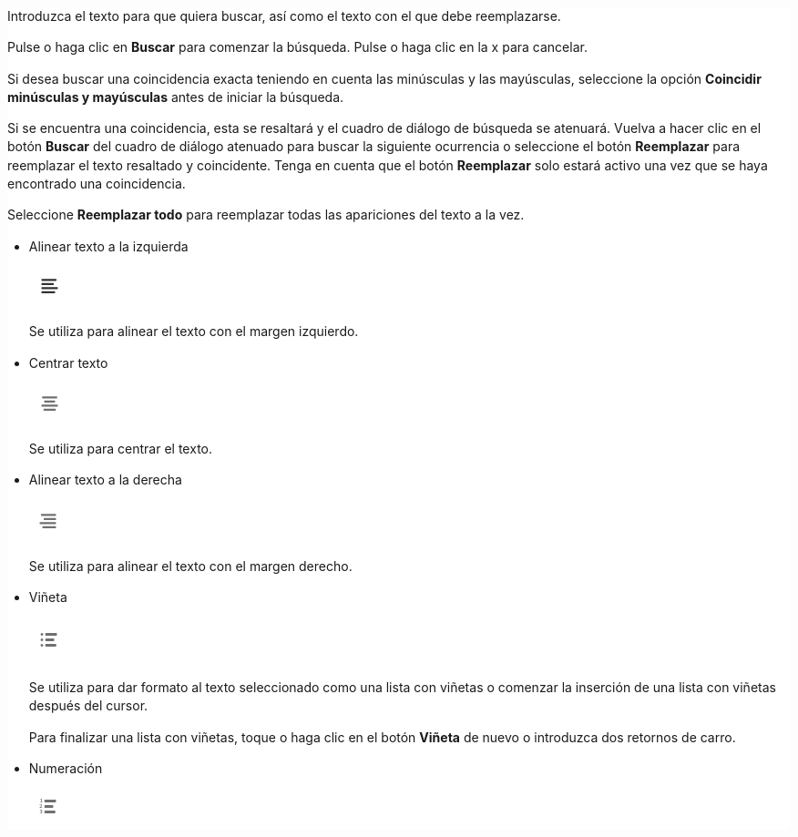   Introduzca el texto para que quiera buscar, así como el texto con el que debe reemplazarse.

  Pulse o haga clic en **Buscar** para comenzar la búsqueda. Pulse o haga clic en la x para cancelar.

  Si desea buscar una coincidencia exacta teniendo en cuenta las minúsculas y las mayúsculas, seleccione la opción **Coincidir minúsculas y mayúsculas** antes de iniciar la búsqueda.

  Si se encuentra una coincidencia, esta se resaltará y el cuadro de diálogo de búsqueda se atenuará. Vuelva a hacer clic en el botón **Buscar** del cuadro de diálogo atenuado para buscar la siguiente ocurrencia o seleccione el botón **Reemplazar** para reemplazar el texto resaltado y coincidente. Tenga en cuenta que el botón **Reemplazar** solo estará activo una vez que se haya encontrado una coincidencia.

  Seleccione **Reemplazar todo** para reemplazar todas las apariciones del texto a la vez.

* Alinear texto a la izquierda

  ![](/help/assets/chlimage_1-71.png)

  Se utiliza para alinear el texto con el margen izquierdo.

* Centrar texto

  ![](/help/assets/chlimage_1-72.png)

  Se utiliza para centrar el texto.

* Alinear texto a la derecha

  ![](/help/assets/chlimage_1-73.png)

  Se utiliza para alinear el texto con el margen derecho.

* Viñeta

  ![](/help/assets/chlimage_1-74.png)

  Se utiliza para dar formato al texto seleccionado como una lista con viñetas o comenzar la inserción de una lista con viñetas después del cursor.

  Para finalizar una lista con viñetas, toque o haga clic en el botón **Viñeta** de nuevo o introduzca dos retornos de carro.

* Numeración

  ![](/help/assets/chlimage_1-75.png)
